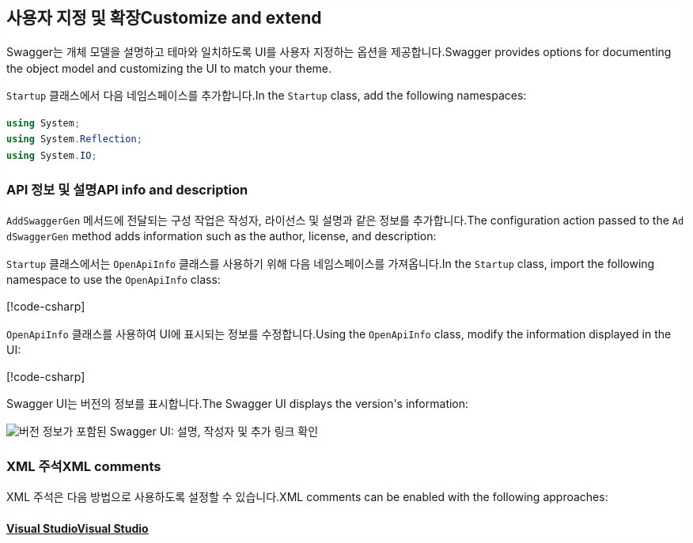 ## <a name="customize-and-extend"></a><span data-ttu-id="f7e73-158">사용자 지정 및 확장</span><span class="sxs-lookup"><span data-stu-id="f7e73-158">Customize and extend</span></span>

<span data-ttu-id="f7e73-159">Swagger는 개체 모델을 설명하고 테마와 일치하도록 UI를 사용자 지정하는 옵션을 제공합니다.</span><span class="sxs-lookup"><span data-stu-id="f7e73-159">Swagger provides options for documenting the object model and customizing the UI to match your theme.</span></span>

<span data-ttu-id="f7e73-160">`Startup` 클래스에서 다음 네임스페이스를 추가합니다.</span><span class="sxs-lookup"><span data-stu-id="f7e73-160">In the `Startup` class, add the following namespaces:</span></span>

```csharp
using System;
using System.Reflection;
using System.IO;
```

### <a name="api-info-and-description"></a><span data-ttu-id="f7e73-161">API 정보 및 설명</span><span class="sxs-lookup"><span data-stu-id="f7e73-161">API info and description</span></span>

<span data-ttu-id="f7e73-162">`AddSwaggerGen` 메서드에 전달되는 구성 작업은 작성자, 라이선스 및 설명과 같은 정보를 추가합니다.</span><span class="sxs-lookup"><span data-stu-id="f7e73-162">The configuration action passed to the `AddSwaggerGen` method adds information such as the author, license, and description:</span></span>

<span data-ttu-id="f7e73-163">`Startup` 클래스에서는 `OpenApiInfo` 클래스를 사용하기 위해 다음 네임스페이스를 가져옵니다.</span><span class="sxs-lookup"><span data-stu-id="f7e73-163">In the `Startup` class, import the following namespace to use the `OpenApiInfo` class:</span></span>

[!code-csharp[](../tutorials/web-api-help-pages-using-swagger/samples/2.0/TodoApi.Swashbuckle/Startup2.cs?name=snippet_InfoClassNamespace)]

<span data-ttu-id="f7e73-164">`OpenApiInfo` 클래스를 사용하여 UI에 표시되는 정보를 수정합니다.</span><span class="sxs-lookup"><span data-stu-id="f7e73-164">Using the `OpenApiInfo` class, modify the information displayed in the UI:</span></span>

[!code-csharp[](../tutorials/web-api-help-pages-using-swagger/samples/2.0/TodoApi.Swashbuckle/Startup4.cs?name=snippet_AddSwaggerGen)]

<span data-ttu-id="f7e73-165">Swagger UI는 버전의 정보를 표시합니다.</span><span class="sxs-lookup"><span data-stu-id="f7e73-165">The Swagger UI displays the version's information:</span></span>

![버전 정보가 포함된 Swagger UI: 설명, 작성자 및 추가 링크 확인](web-api-help-pages-using-swagger/_static/custom-info.png)

### <a name="xml-comments"></a><span data-ttu-id="f7e73-167">XML 주석</span><span class="sxs-lookup"><span data-stu-id="f7e73-167">XML comments</span></span>

<span data-ttu-id="f7e73-168">XML 주석은 다음 방법으로 사용하도록 설정할 수 있습니다.</span><span class="sxs-lookup"><span data-stu-id="f7e73-168">XML comments can be enabled with the following approaches:</span></span>

#### <a name="visual-studio"></a>[<span data-ttu-id="f7e73-169">Visual Studio</span><span class="sxs-lookup"><span data-stu-id="f7e73-169">Visual Studio</span></span>](#tab/visual-studio)
